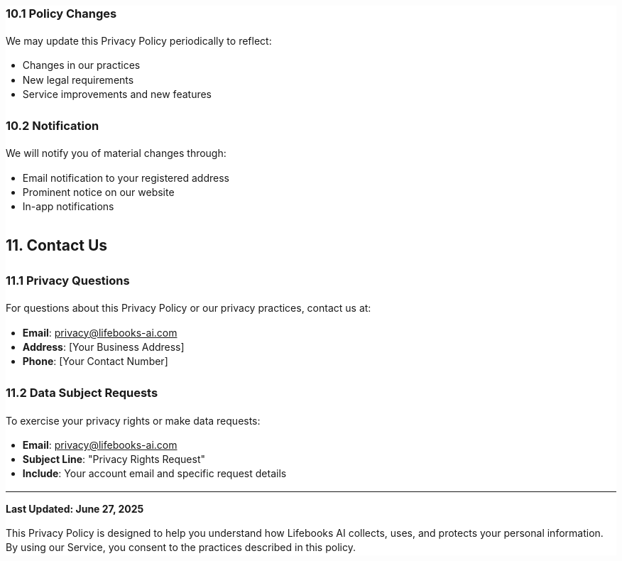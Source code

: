 ### 10.1 Policy Changes
We may update this Privacy Policy periodically to reflect:
- Changes in our practices
- New legal requirements
- Service improvements and new features

### 10.2 Notification
We will notify you of material changes through:
- Email notification to your registered address
- Prominent notice on our website
- In-app notifications

## 11. Contact Us

### 11.1 Privacy Questions
For questions about this Privacy Policy or our privacy practices, contact us at:
- **Email**: privacy@lifebooks-ai.com
- **Address**: [Your Business Address]
- **Phone**: [Your Contact Number]

### 11.2 Data Subject Requests
To exercise your privacy rights or make data requests:
- **Email**: privacy@lifebooks-ai.com
- **Subject Line**: "Privacy Rights Request"
- **Include**: Your account email and specific request details

---

**Last Updated: June 27, 2025**

This Privacy Policy is designed to help you understand how Lifebooks AI collects, uses, and protects your personal information. By using our Service, you consent to the practices described in this policy.

